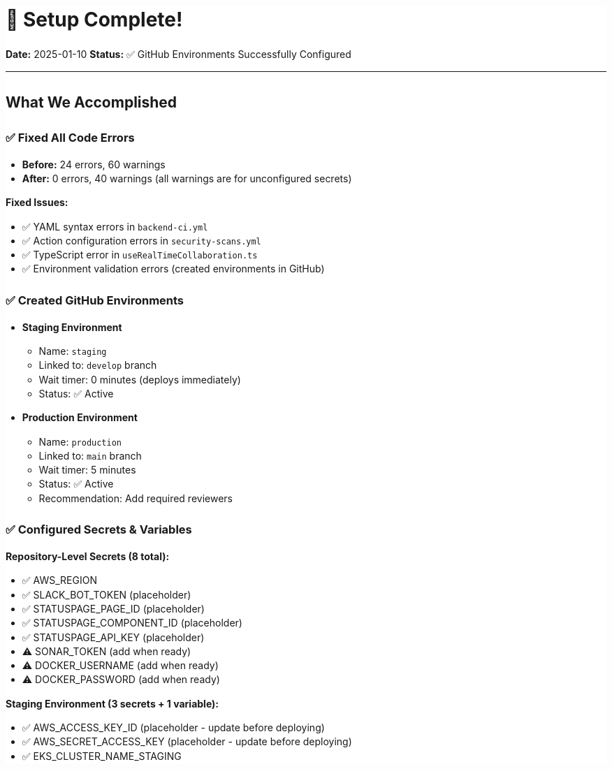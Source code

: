 # 🎉 Setup Complete!

**Date:** 2025-01-10
**Status:** ✅ GitHub Environments Successfully Configured

---

## What We Accomplished

### ✅ Fixed All Code Errors

- **Before:** 24 errors, 60 warnings
- **After:** 0 errors, 40 warnings (all warnings are for unconfigured secrets)

**Fixed Issues:**

- ✅ YAML syntax errors in `backend-ci.yml`
- ✅ Action configuration errors in `security-scans.yml`
- ✅ TypeScript error in `useRealTimeCollaboration.ts`
- ✅ Environment validation errors (created environments in GitHub)

### ✅ Created GitHub Environments

- **Staging Environment**
  - Name: `staging`
  - Linked to: `develop` branch
  - Wait timer: 0 minutes (deploys immediately)
  - Status: ✅ Active

- **Production Environment**
  - Name: `production`
  - Linked to: `main` branch
  - Wait timer: 5 minutes
  - Status: ✅ Active
  - Recommendation: Add required reviewers

### ✅ Configured Secrets & Variables

**Repository-Level Secrets (8 total):**

- ✅ AWS_REGION
- ✅ SLACK_BOT_TOKEN (placeholder)
- ✅ STATUSPAGE_PAGE_ID (placeholder)
- ✅ STATUSPAGE_COMPONENT_ID (placeholder)
- ✅ STATUSPAGE_API_KEY (placeholder)
- ⚠️ SONAR_TOKEN (add when ready)
- ⚠️ DOCKER_USERNAME (add when ready)
- ⚠️ DOCKER_PASSWORD (add when ready)

**Staging Environment (3 secrets + 1 variable):**

- ✅ AWS_ACCESS_KEY_ID (placeholder - update before deploying)
- ✅ AWS_SECRET_ACCESS_KEY (placeholder - update before deploying)
- ✅ EKS_CLUSTER_NAME_STAGING
